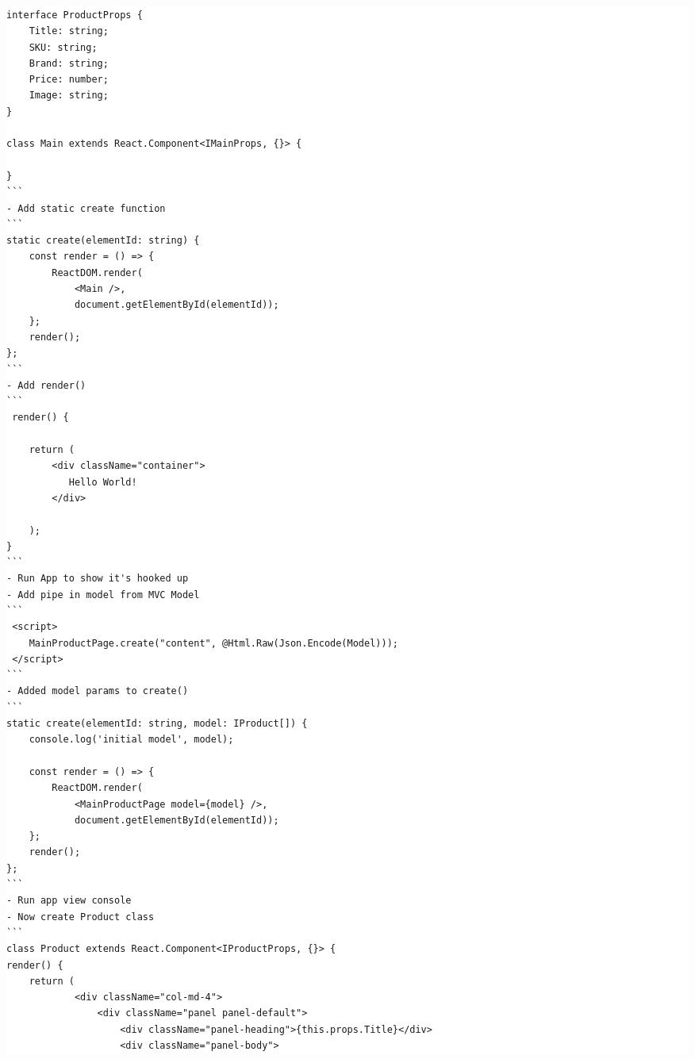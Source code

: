     interface ProductProps {
        Title: string;
        SKU: string; 
        Brand: string;
        Price: number; 
        Image: string; 
    }
        
    class Main extends React.Component<IMainProps, {}> {

    }
    ```
    - Add static create function
    ```
    static create(elementId: string) { 
        const render = () => {
            ReactDOM.render(
                <Main />,
                document.getElementById(elementId));
        };
        render();
    };
    ```
    - Add render() 
    ```
     render() {
       
        return (
            <div className="container">
               Hello World!
            </div>
           
        );
    }
    ```
    - Run App to show it's hooked up
    - Add pipe in model from MVC Model
    ```
     <script>
        MainProductPage.create("content", @Html.Raw(Json.Encode(Model)));
     </script>
    ```
    - Added model params to create()
    ```
    static create(elementId: string, model: IProduct[]) {
        console.log('initial model', model);

        const render = () => {
            ReactDOM.render(
                <MainProductPage model={model} />,
                document.getElementById(elementId));
        };
        render();
    };
    ```
    - Run app view console
    - Now create Product class
    ```
    class Product extends React.Component<IProductProps, {}> {
    render() {
        return (
                <div className="col-md-4">
                    <div className="panel panel-default">
                        <div className="panel-heading">{this.props.Title}</div>
                        <div className="panel-body">